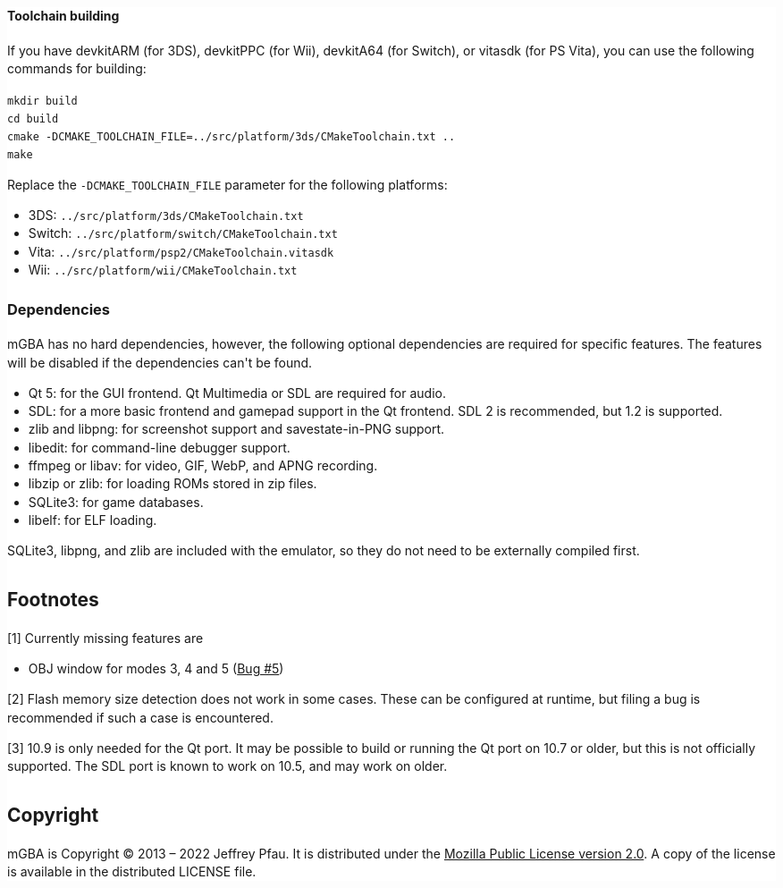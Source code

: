 #### Toolchain building

If you have devkitARM (for 3DS), devkitPPC (for Wii), devkitA64 (for Switch), or vitasdk (for PS Vita), you can use the following commands for building:

	mkdir build
	cd build
	cmake -DCMAKE_TOOLCHAIN_FILE=../src/platform/3ds/CMakeToolchain.txt ..
	make

Replace the `-DCMAKE_TOOLCHAIN_FILE` parameter for the following platforms:

- 3DS: `../src/platform/3ds/CMakeToolchain.txt`
- Switch: `../src/platform/switch/CMakeToolchain.txt`
- Vita: `../src/platform/psp2/CMakeToolchain.vitasdk`
- Wii: `../src/platform/wii/CMakeToolchain.txt`

### Dependencies

mGBA has no hard dependencies, however, the following optional dependencies are required for specific features. The features will be disabled if the dependencies can't be found.

- Qt 5: for the GUI frontend. Qt Multimedia or SDL are required for audio.
- SDL: for a more basic frontend and gamepad support in the Qt frontend. SDL 2 is recommended, but 1.2 is supported.
- zlib and libpng: for screenshot support and savestate-in-PNG support.
- libedit: for command-line debugger support.
- ffmpeg or libav: for video, GIF, WebP, and APNG recording.
- libzip or zlib: for loading ROMs stored in zip files.
- SQLite3: for game databases.
- libelf: for ELF loading.

SQLite3, libpng, and zlib are included with the emulator, so they do not need to be externally compiled first.

Footnotes
---------

<a name="missing">[1]</a> Currently missing features are

- OBJ window for modes 3, 4 and 5 ([Bug #5](http://mgba.io/b/5))

<a name="flashdetect">[2]</a> Flash memory size detection does not work in some cases. These can be configured at runtime, but filing a bug is recommended if such a case is encountered.

<a name="osxver">[3]</a> 10.9 is only needed for the Qt port. It may be possible to build or running the Qt port on 10.7 or older, but this is not officially supported. The SDL port is known to work on 10.5, and may work on older.

[downloads]: http://mgba.io/downloads.html
[source]: https://github.com/mgba-emu/mgba/

Copyright
---------

mGBA is Copyright © 2013 – 2022 Jeffrey Pfau. It is distributed under the [Mozilla Public License version 2.0](https://www.mozilla.org/MPL/2.0/). A copy of the license is available in the distributed LICENSE file.
